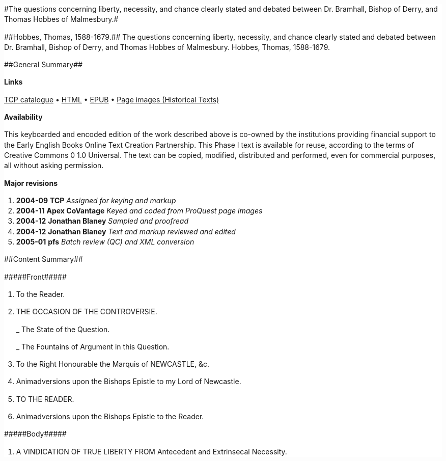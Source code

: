 #The questions concerning liberty, necessity, and chance clearly stated and debated between Dr. Bramhall, Bishop of Derry, and Thomas Hobbes of Malmesbury.#

##Hobbes, Thomas, 1588-1679.##
The questions concerning liberty, necessity, and chance clearly stated and debated between Dr. Bramhall, Bishop of Derry, and Thomas Hobbes of Malmesbury.
Hobbes, Thomas, 1588-1679.

##General Summary##

**Links**

[TCP catalogue](http://www.ota.ox.ac.uk/tcp/)  • 
[HTML](http://tei.it.ox.ac.uk/tcp/Texts-HTML/free/A44/A44010.html)  • 
[EPUB](http://tei.it.ox.ac.uk/tcp/Texts-EPUB/free/A44/A44010.epub) • 
[Page images (Historical Texts)](https://data.historicaltexts.jisc.ac.uk/view?pubId=eebo-12431539e&pageId=eebo-12431539e-61979-1)

**Availability**

This keyboarded and encoded edition of the
	       work described above is co-owned by the institutions
	       providing financial support to the Early English Books
	       Online Text Creation Partnership. This Phase I text is
	       available for reuse, according to the terms of Creative
	       Commons 0 1.0 Universal. The text can be copied,
	       modified, distributed and performed, even for
	       commercial purposes, all without asking permission.

**Major revisions**

1. __2004-09__ __TCP__ *Assigned for keying and markup*
1. __2004-11__ __Apex CoVantage__ *Keyed and coded from ProQuest page images*
1. __2004-12__ __Jonathan Blaney__ *Sampled and proofread*
1. __2004-12__ __Jonathan Blaney__ *Text and markup reviewed and edited*
1. __2005-01__ __pfs__ *Batch review (QC) and XML conversion*

##Content Summary##

#####Front#####

1. To the Reader.

1. THE OCCASION OF THE CONTROVERSIE.

    _ The State of the Question.

    _ The Fountains of Argument in this Question.

1. To the Right Honourable the Marquis of NEWCASTLE, &c.

1. Animadversions upon the Bishops Epistle to my Lord of Newcastle.

1. TO THE READER.

1. Animadversions upon the Bishops Epistle to the Reader.

#####Body#####

1. A VINDICATION OF TRUE LIBERTY FROM Antecedent and Extrinsecal Necessity.
